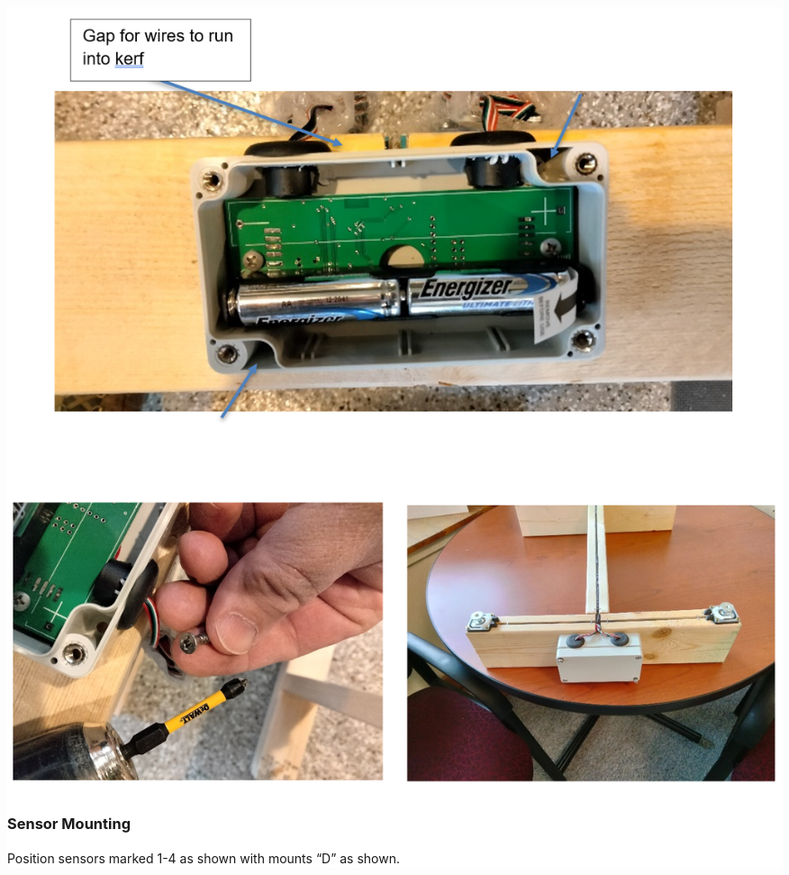 ![image-20230501140742091](../assets/33_sensors_w3_assembly.assets/image-20230501140742091.png)

### Sensor Mounting

Position sensors marked 1-4 as shown with mounts “D” as shown.
